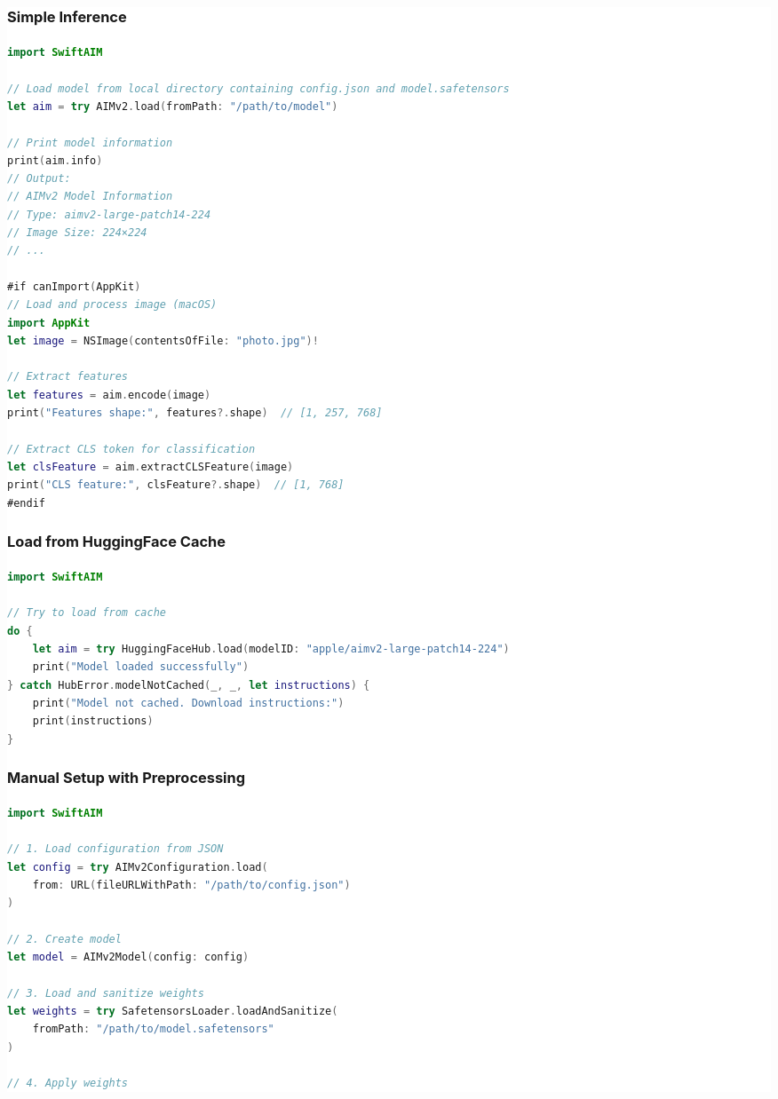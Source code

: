 ### Simple Inference

```swift
import SwiftAIM

// Load model from local directory containing config.json and model.safetensors
let aim = try AIMv2.load(fromPath: "/path/to/model")

// Print model information
print(aim.info)
// Output:
// AIMv2 Model Information
// Type: aimv2-large-patch14-224
// Image Size: 224×224
// ...

#if canImport(AppKit)
// Load and process image (macOS)
import AppKit
let image = NSImage(contentsOfFile: "photo.jpg")!

// Extract features
let features = aim.encode(image)
print("Features shape:", features?.shape)  // [1, 257, 768]

// Extract CLS token for classification
let clsFeature = aim.extractCLSFeature(image)
print("CLS feature:", clsFeature?.shape)  // [1, 768]
#endif
```

### Load from HuggingFace Cache

```swift
import SwiftAIM

// Try to load from cache
do {
    let aim = try HuggingFaceHub.load(modelID: "apple/aimv2-large-patch14-224")
    print("Model loaded successfully")
} catch HubError.modelNotCached(_, _, let instructions) {
    print("Model not cached. Download instructions:")
    print(instructions)
}
```

### Manual Setup with Preprocessing

```swift
import SwiftAIM

// 1. Load configuration from JSON
let config = try AIMv2Configuration.load(
    from: URL(fileURLWithPath: "/path/to/config.json")
)

// 2. Create model
let model = AIMv2Model(config: config)

// 3. Load and sanitize weights
let weights = try SafetensorsLoader.loadAndSanitize(
    fromPath: "/path/to/model.safetensors"
)

// 4. Apply weights
```